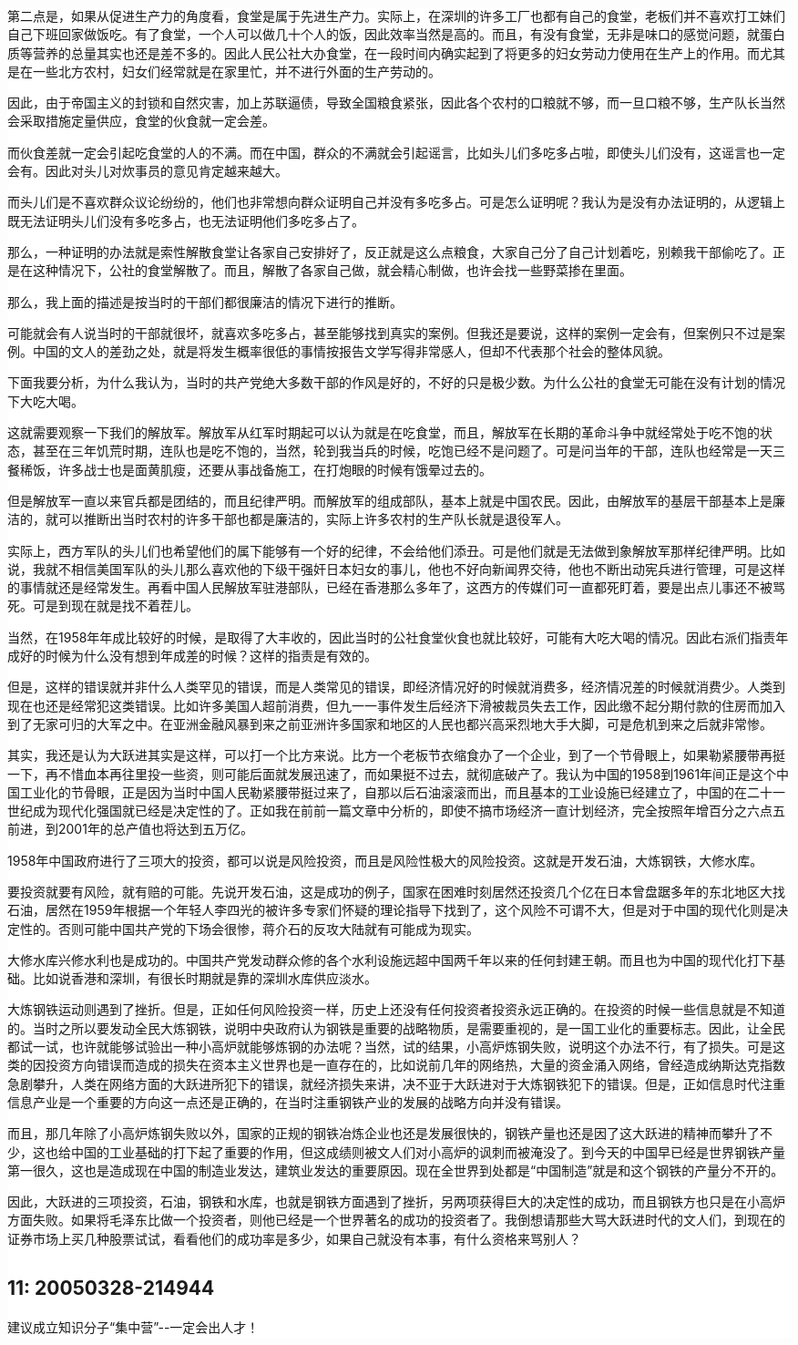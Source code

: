 第二点是，如果从促进生产力的角度看，食堂是属于先进生产力。实际上，在深圳的许多工厂也都有自己的食堂，老板们并不喜欢打工妹们自己下班回家做饭吃。有了食堂，一个人可以做几十个人的饭，因此效率当然是高的。而且，有没有食堂，无非是味口的感觉问题，就蛋白质等营养的总量其实也还是差不多的。因此人民公社大办食堂，在一段时间内确实起到了将更多的妇女劳动力使用在生产上的作用。而尤其是在一些北方农村，妇女们经常就是在家里忙，并不进行外面的生产劳动的。

因此，由于帝国主义的封锁和自然灾害，加上苏联逼债，导致全国粮食紧张，因此各个农村的口粮就不够，而一旦口粮不够，生产队长当然会采取措施定量供应，食堂的伙食就一定会差。

而伙食差就一定会引起吃食堂的人的不满。而在中国，群众的不满就会引起谣言，比如头儿们多吃多占啦，即使头儿们没有，这谣言也一定会有。因此对头儿对炊事员的意见肯定越来越大。

而头儿们是不喜欢群众议论纷纷的，他们也非常想向群众证明自己并没有多吃多占。可是怎么证明呢？我认为是没有办法证明的，从逻辑上既无法证明头儿们没有多吃多占，也无法证明他们多吃多占了。

那么，一种证明的办法就是索性解散食堂让各家自己安排好了，反正就是这么点粮食，大家自己分了自己计划着吃，别赖我干部偷吃了。正是在这种情况下，公社的食堂解散了。而且，解散了各家自己做，就会精心制做，也许会找一些野菜掺在里面。

那么，我上面的描述是按当时的干部们都很廉洁的情况下进行的推断。

可能就会有人说当时的干部就很坏，就喜欢多吃多占，甚至能够找到真实的案例。但我还是要说，这样的案例一定会有，但案例只不过是案例。中国的文人的差劲之处，就是将发生概率很低的事情按报告文学写得非常感人，但却不代表那个社会的整体风貌。

下面我要分析，为什么我认为，当时的共产党绝大多数干部的作风是好的，不好的只是极少数。为什么公社的食堂无可能在没有计划的情况下大吃大喝。

这就需要观察一下我们的解放军。解放军从红军时期起可以认为就是在吃食堂，而且，解放军在长期的革命斗争中就经常处于吃不饱的状态，甚至在三年饥荒时期，连队也是吃不饱的，当然，轮到我当兵的时候，吃饱已经不是问题了。可是问当年的干部，连队也经常是一天三餐稀饭，许多战士也是面黄肌瘦，还要从事战备施工，在打炮眼的时候有饿晕过去的。

但是解放军一直以来官兵都是团结的，而且纪律严明。而解放军的组成部队，基本上就是中国农民。因此，由解放军的基层干部基本上是廉洁的，就可以推断出当时农村的许多干部也都是廉洁的，实际上许多农村的生产队长就是退役军人。

实际上，西方军队的头儿们也希望他们的属下能够有一个好的纪律，不会给他们添丑。可是他们就是无法做到象解放军那样纪律严明。比如说，我就不相信美国军队的头儿那么喜欢他的下级干强奸日本妇女的事儿，他也不好向新闻界交待，他也不断出动宪兵进行管理，可是这样的事情就还是经常发生。再看中国人民解放军驻港部队，已经在香港那么多年了，这西方的传媒们可一直都死盯着，要是出点儿事还不被骂死。可是到现在就是找不着茬儿。

当然，在1958年年成比较好的时候，是取得了大丰收的，因此当时的公社食堂伙食也就比较好，可能有大吃大喝的情况。因此右派们指责年成好的时候为什么没有想到年成差的时候？这样的指责是有效的。

但是，这样的错误就并非什么人类罕见的错误，而是人类常见的错误，即经济情况好的时候就消费多，经济情况差的时候就消费少。人类到现在也还是经常犯这类错误。比如许多美国人超前消费，但九一一事件发生后经济下滑被裁员失去工作，因此缴不起分期付款的住房而加入到了无家可归的大军之中。在亚洲金融风暴到来之前亚洲许多国家和地区的人民也都兴高采烈地大手大脚，可是危机到来之后就非常惨。

其实，我还是认为大跃进其实是这样，可以打一个比方来说。比方一个老板节衣缩食办了一个企业，到了一个节骨眼上，如果勒紧腰带再挺一下，再不惜血本再往里投一些资，则可能后面就发展迅速了，而如果挺不过去，就彻底破产了。我认为中国的1958到1961年间正是这个中国工业化的节骨眼，正是因为当时中国人民勒紧腰带挺过来了，自那以后石油滚滚而出，而且基本的工业设施已经建立了，中国的在二十一世纪成为现代化强国就已经是决定性的了。正如我在前前一篇文章中分析的，即使不搞市场经济一直计划经济，完全按照年增百分之六点五前进，到2001年的总产值也将达到五万亿。

1958年中国政府进行了三项大的投资，都可以说是风险投资，而且是风险性极大的风险投资。这就是开发石油，大炼钢铁，大修水库。

要投资就要有风险，就有赔的可能。先说开发石油，这是成功的例子，国家在困难时刻居然还投资几个亿在日本曾盘踞多年的东北地区大找石油，居然在1959年根据一个年轻人李四光的被许多专家们怀疑的理论指导下找到了，这个风险不可谓不大，但是对于中国的现代化则是决定性的。否则可能中国共产党的下场会很惨，蒋介石的反攻大陆就有可能成为现实。

大修水库兴修水利也是成功的。中国共产党发动群众修的各个水利设施远超中国两千年以来的任何封建王朝。而且也为中国的现代化打下基础。比如说香港和深圳，有很长时期就是靠的深圳水库供应淡水。

大炼钢铁运动则遇到了挫折。但是，正如任何风险投资一样，历史上还没有任何投资者投资永远正确的。在投资的时候一些信息就是不知道的。当时之所以要发动全民大炼钢铁，说明中央政府认为钢铁是重要的战略物质，是需要重视的，是一国工业化的重要标志。因此，让全民都试一试，也许就能够试验出一种小高炉就能够炼钢的办法呢？当然，试的结果，小高炉炼钢失败，说明这个办法不行，有了损失。可是这类的因投资方向错误而造成的损失在资本主义世界也是一直存在的，比如说前几年的网络热，大量的资金涌入网络，曾经造成纳斯达克指数急剧攀升，人类在网络方面的大跃进所犯下的错误，就经济损失来讲，决不亚于大跃进对于大炼钢铁犯下的错误。但是，正如信息时代注重信息产业是一个重要的方向这一点还是正确的，在当时注重钢铁产业的发展的战略方向并没有错误。

而且，那几年除了小高炉炼钢失败以外，国家的正规的钢铁冶炼企业也还是发展很快的，钢铁产量也还是因了这大跃进的精神而攀升了不少，这也给中国的工业基础的打下起了重要的作用，但这成绩则被文人们对小高炉的讽刺而被淹没了。到今天的中国早已经是世界钢铁产量第一很久，这也是造成现在中国的制造业发达，建筑业发达的重要原因。现在全世界到处都是“中国制造”就是和这个钢铁的产量分不开的。

因此，大跃进的三项投资，石油，钢铁和水库，也就是钢铁方面遇到了挫折，另两项获得巨大的决定性的成功，而且钢铁方也只是在小高炉方面失败。如果将毛泽东比做一个投资者，则他已经是一个世界著名的成功的投资者了。我倒想请那些大骂大跃进时代的文人们，到现在的证券市场上买几种股票试试，看看他们的成功率是多少，如果自己就没有本事，有什么资格来骂别人？

## 11: 20050328-214944

建议成立知识分子“集中营”--一定会出人才！
